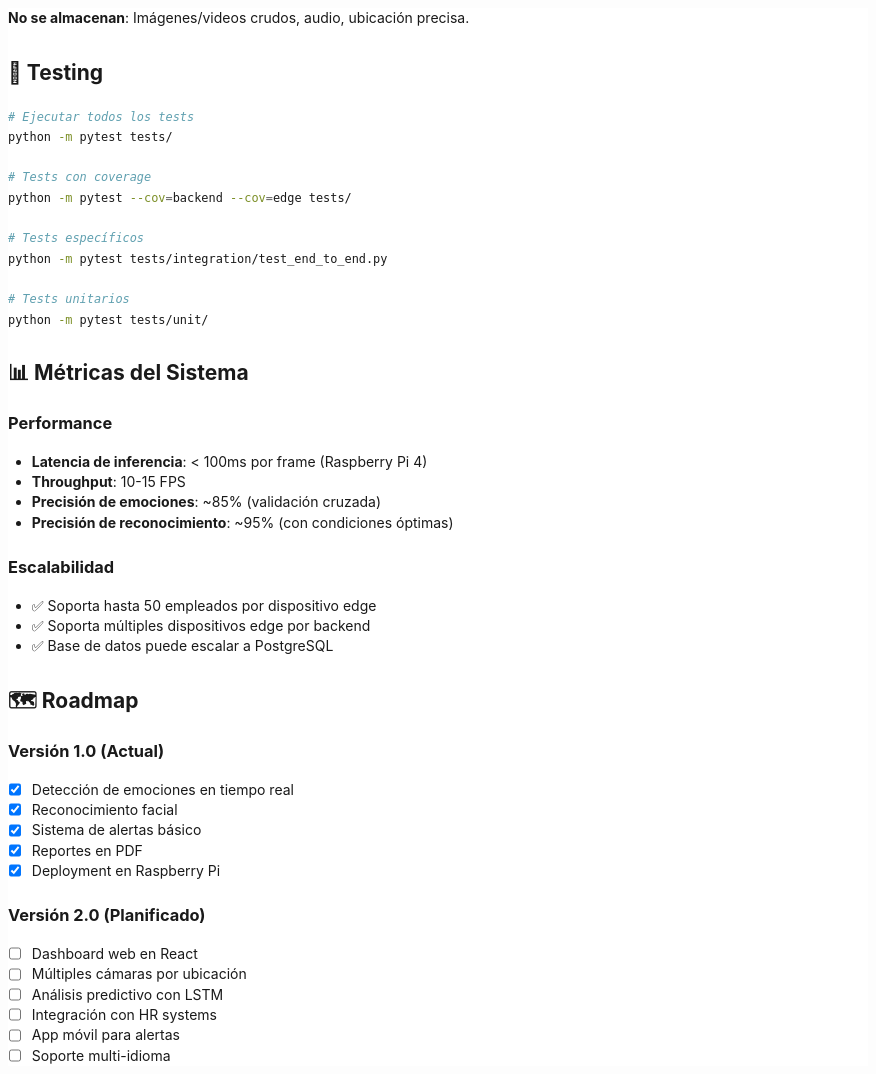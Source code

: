 **No se almacenan**: Imágenes/videos crudos, audio, ubicación precisa.

## 🧪 Testing

```bash
# Ejecutar todos los tests
python -m pytest tests/

# Tests con coverage
python -m pytest --cov=backend --cov=edge tests/

# Tests específicos
python -m pytest tests/integration/test_end_to_end.py

# Tests unitarios
python -m pytest tests/unit/
```

## 📊 Métricas del Sistema

### Performance

- **Latencia de inferencia**: < 100ms por frame (Raspberry Pi 4)
- **Throughput**: 10-15 FPS
- **Precisión de emociones**: ~85% (validación cruzada)
- **Precisión de reconocimiento**: ~95% (con condiciones óptimas)

### Escalabilidad

- ✅ Soporta hasta 50 empleados por dispositivo edge
- ✅ Soporta múltiples dispositivos edge por backend
- ✅ Base de datos puede escalar a PostgreSQL

## 🗺️ Roadmap

### Versión 1.0 (Actual)

- [x] Detección de emociones en tiempo real
- [x] Reconocimiento facial
- [x] Sistema de alertas básico
- [x] Reportes en PDF
- [x] Deployment en Raspberry Pi

### Versión 2.0 (Planificado)

- [ ] Dashboard web en React
- [ ] Múltiples cámaras por ubicación
- [ ] Análisis predictivo con LSTM
- [ ] Integración con HR systems
- [ ] App móvil para alertas
- [ ] Soporte multi-idioma
